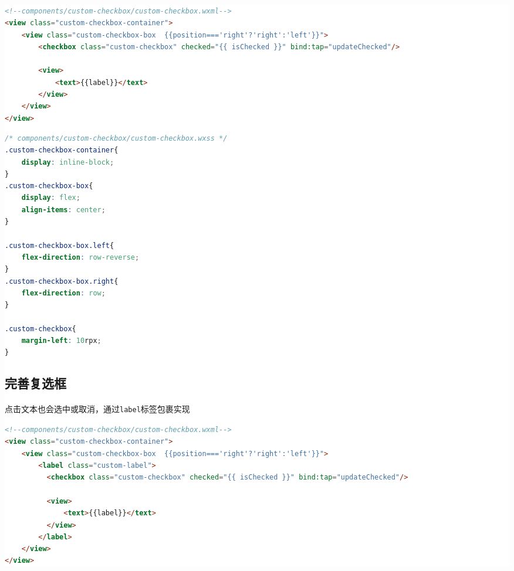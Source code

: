```html
<!--components/custom-checkbox/custom-checkbox.wxml-->
<view class="custom-checkbox-container">
    <view class="custom-checkbox-box  {{position==='right'?'right':'left'}}">
        <checkbox class="custom-checkbox" checked="{{ isChecked }}" bind:tap="updateChecked"/>
        
        <view>
            <text>{{label}}</text>
        </view>
    </view>
</view>
```

```scss
/* components/custom-checkbox/custom-checkbox.wxss */
.custom-checkbox-container{
    display: inline-block;
}
.custom-checkbox-box{
    display: flex;
    align-items: center;
}

.custom-checkbox-box.left{
    flex-direction: row-reverse;
}
.custom-checkbox-box.right{
    flex-direction: row;
}

.custom-checkbox{
    margin-left: 10rpx;
}
```

## 完善复选框
 点击文本也会选中或取消，通过`label`标签包裹实现



```html
<!--components/custom-checkbox/custom-checkbox.wxml-->
<view class="custom-checkbox-container">
    <view class="custom-checkbox-box  {{position==='right'?'right':'left'}}">
        <label class="custom-label">
          <checkbox class="custom-checkbox" checked="{{ isChecked }}" bind:tap="updateChecked"/>
          
          <view>
              <text>{{label}}</text>
          </view>
        </label>
    </view>
</view>
```
